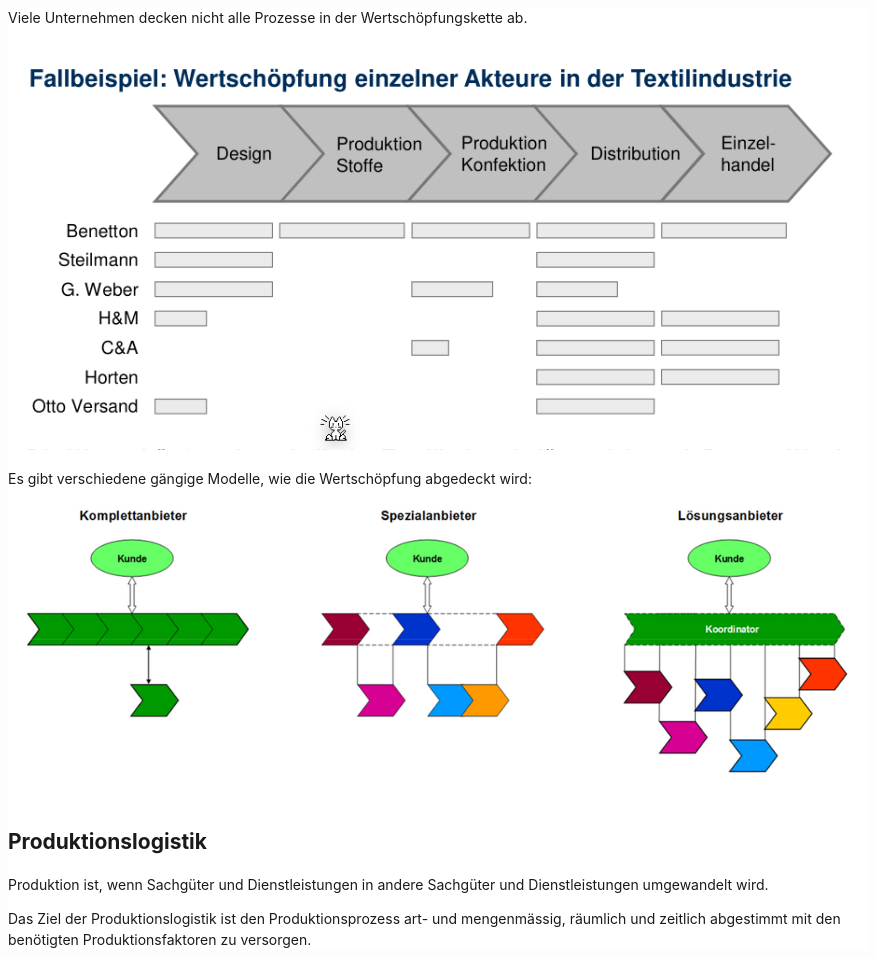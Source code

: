 Viele Unternehmen decken nicht alle Prozesse in der Wertschöpfungskette ab.

![image-20230519104236356](res/Leistungserstellung/image-20230519104236356.png)

Es gibt verschiedene gängige Modelle, wie die Wertschöpfung abgedeckt wird:

![image-20230519104506282](res/Leistungserstellung/image-20230519104506282.png)

## Produktionslogistik

Produktion ist, wenn Sachgüter und Dienstleistungen in andere Sachgüter und Dienstleistungen umgewandelt wird.

Das Ziel der Produktionslogistik ist den Produktionsprozess art- und mengenmässig, räumlich und zeitlich abgestimmt mit den benötigten Produktionsfaktoren zu versorgen.
